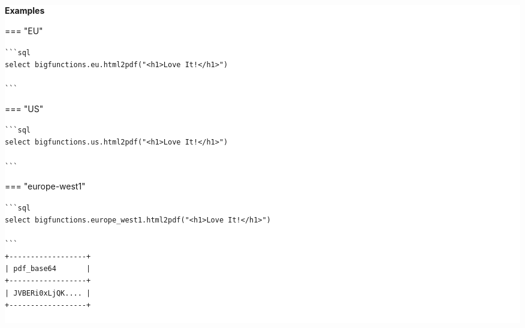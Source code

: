 




**Examples**













=== "EU"

    ```sql
    select bigfunctions.eu.html2pdf("<h1>Love It!</h1>")
    
    ```




=== "US"

    ```sql
    select bigfunctions.us.html2pdf("<h1>Love It!</h1>")
    
    ```




=== "europe-west1"

    ```sql
    select bigfunctions.europe_west1.html2pdf("<h1>Love It!</h1>")
    
    ```









<pre style="margin-top: -1rem;">
<code style="padding-top: 0px; padding-bottom: 0px;">+------------------+
| pdf_base64       |
+------------------+
| JVBERi0xLjQK.... |
+------------------+
</code>
</pre>





